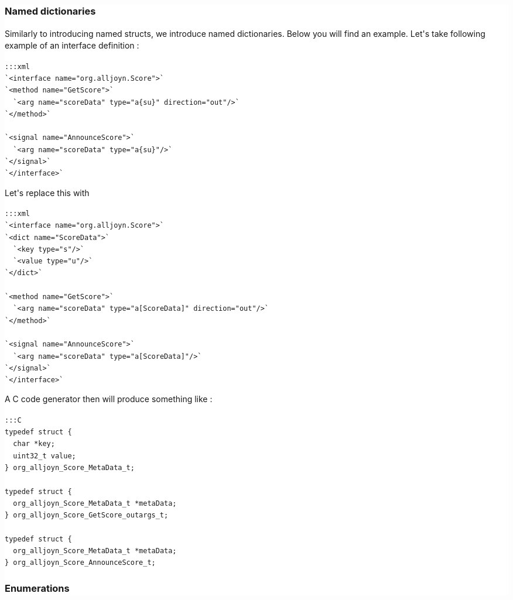 ### Named dictionaries

Similarly to introducing named structs, we introduce named dictionaries. Below you will find an example.
Let's take following example of an interface definition :

	:::xml
	`<interface name="org.alljoyn.Score">`
	`<method name="GetScore">`
	  `<arg name="scoreData" type="a{su}" direction="out"/>`
	`</method>`
	
	`<signal name="AnnounceScore">`
	  `<arg name="scoreData" type="a{su}"/>`
	`</signal>`
	`</interface>`


Let's replace this with

	:::xml
	`<interface name="org.alljoyn.Score">`
	`<dict name="ScoreData">`
	  `<key type="s"/>`
	  `<value type="u"/>`
	`</dict>`
	 
	`<method name="GetScore">`
	  `<arg name="scoreData" type="a[ScoreData]" direction="out"/>`
	`</method>`
	
	`<signal name="AnnounceScore">`
	  `<arg name="scoreData" type="a[ScoreData]"/>`
	`</signal>`
	`</interface>`


A C code generator then will produce something like :

	:::C
	typedef struct {
	  char *key;
	  uint32_t value;
	} org_alljoyn_Score_MetaData_t;
	
	typedef struct {
	  org_alljoyn_Score_MetaData_t *metaData;
	} org_alljoyn_Score_GetScore_outargs_t;
	
	typedef struct {
	  org_alljoyn_Score_MetaData_t *metaData;
	} org_alljoyn_Score_AnnounceScore_t;



### Enumerations
